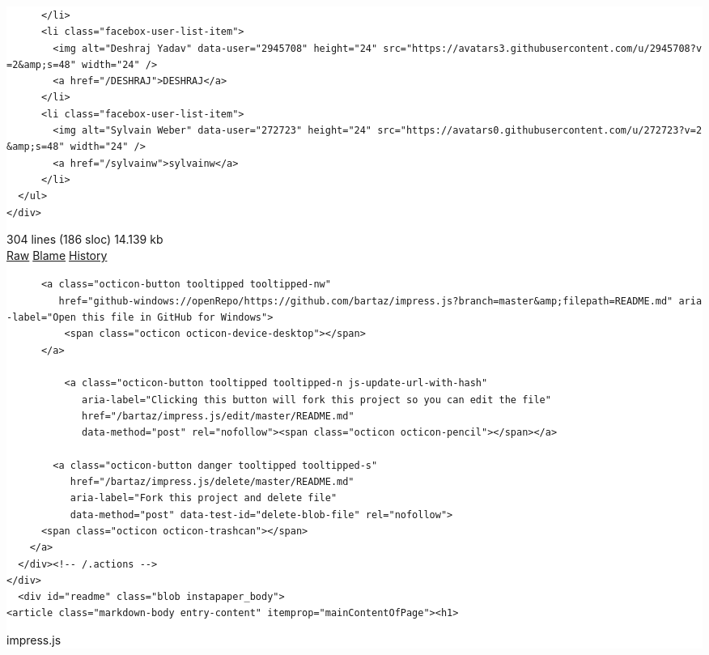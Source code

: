           </li>
          <li class="facebox-user-list-item">
            <img alt="Deshraj Yadav" data-user="2945708" height="24" src="https://avatars3.githubusercontent.com/u/2945708?v=2&amp;s=48" width="24" />
            <a href="/DESHRAJ">DESHRAJ</a>
          </li>
          <li class="facebox-user-list-item">
            <img alt="Sylvain Weber" data-user="272723" height="24" src="https://avatars0.githubusercontent.com/u/272723?v=2&amp;s=48" width="24" />
            <a href="/sylvainw">sylvainw</a>
          </li>
      </ul>
    </div>
  </div>

<div class="file-box">
  <div class="file">
    <div class="meta clearfix">
      <div class="info file-name">
          <span>304 lines (186 sloc)</span>
          <span class="meta-divider"></span>
        <span>14.139 kb</span>
      </div>
      <div class="actions">
        <div class="button-group">
          <a href="/bartaz/impress.js/raw/master/README.md" class="minibutton " id="raw-url">Raw</a>
            <a href="/bartaz/impress.js/blame/master/README.md" class="minibutton js-update-url-with-hash">Blame</a>
          <a href="/bartaz/impress.js/commits/master/README.md" class="minibutton " rel="nofollow">History</a>
        </div><!-- /.button-group -->

          <a class="octicon-button tooltipped tooltipped-nw"
             href="github-windows://openRepo/https://github.com/bartaz/impress.js?branch=master&amp;filepath=README.md" aria-label="Open this file in GitHub for Windows">
              <span class="octicon octicon-device-desktop"></span>
          </a>

              <a class="octicon-button tooltipped tooltipped-n js-update-url-with-hash"
                 aria-label="Clicking this button will fork this project so you can edit the file"
                 href="/bartaz/impress.js/edit/master/README.md"
                 data-method="post" rel="nofollow"><span class="octicon octicon-pencil"></span></a>

            <a class="octicon-button danger tooltipped tooltipped-s"
               href="/bartaz/impress.js/delete/master/README.md"
               aria-label="Fork this project and delete file"
               data-method="post" data-test-id="delete-blob-file" rel="nofollow">
          <span class="octicon octicon-trashcan"></span>
        </a>
      </div><!-- /.actions -->
    </div>
      <div id="readme" class="blob instapaper_body">
    <article class="markdown-body entry-content" itemprop="mainContentOfPage"><h1>
<a id="user-content-impressjs" class="anchor" href="#impressjs" aria-hidden="true"><span class="octicon octicon-link"></span></a>impress.js</h1>
